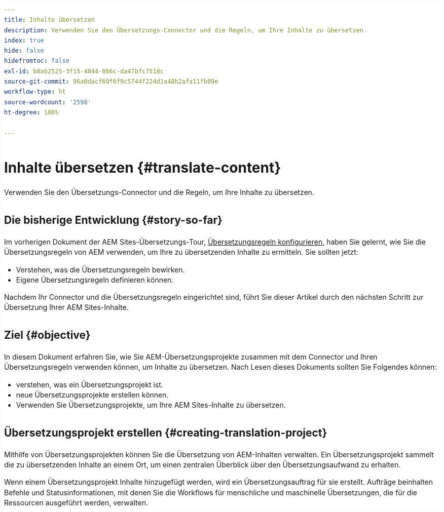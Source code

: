 ```yaml
---
title: Inhalte übersetzen
description: Verwenden Sie den Übersetzungs-Connector und die Regeln, um Ihre Inhalte zu übersetzen.
index: true
hide: false
hidefromtoc: false
exl-id: b8ab2525-3f15-4844-866c-da47bfc7518c
source-git-commit: 96a0dacf69f6f9c5744f224d1a48b2afa11fb09e
workflow-type: ht
source-wordcount: '2598'
ht-degree: 100%

---
```


# Inhalte übersetzen {#translate-content}

Verwenden Sie den Übersetzungs-Connector und die Regeln, um Ihre Inhalte zu übersetzen.

## Die bisherige Entwicklung {#story-so-far}

Im vorherigen Dokument der AEM Sites-Übersetzungs-Tour, [Übersetzungsregeln konfigurieren](translation-rules.md), haben Sie gelernt, wie Sie die Übersetzungsregeln von AEM verwenden, um Ihre zu übersetzenden Inhalte zu ermitteln. Sie sollten jetzt:

* Verstehen, was die Übersetzungsregeln bewirken.
* Eigene Übersetzungsregeln definieren können.

Nachdem Ihr Connector und die Übersetzungsregeln eingerichtet sind, führt Sie dieser Artikel durch den nächsten Schritt zur Übersetzung Ihrer AEM Sites-Inhalte.

## Ziel {#objective}

In diesem Dokument erfahren Sie, wie Sie AEM-Übersetzungsprojekte zusammen mit dem Connector und Ihren Übersetzungsregeln verwenden können, um Inhalte zu übersetzen. Nach Lesen dieses Dokuments sollten Sie Folgendes können:

* verstehen, was ein Übersetzungsprojekt ist.
* neue Übersetzungsprojekte erstellen können.
* Verwenden Sie Übersetzungsprojekte, um Ihre AEM Sites-Inhalte zu übersetzen.

## Übersetzungsprojekt erstellen {#creating-translation-project}

Mithilfe von Übersetzungsprojekten können Sie die Übersetzung von AEM-Inhalten verwalten. Ein Übersetzungsprojekt sammelt die zu übersetzenden Inhalte an einem Ort, um einen zentralen Überblick über den Übersetzungsaufwand zu erhalten.

Wenn einem Übersetzungsprojekt Inhalte hinzugefügt werden, wird ein Übersetzungsauftrag für sie erstellt. Aufträge beinhalten Befehle und Statusinformationen, mit denen Sie die Workflows für menschliche und maschinelle Übersetzungen, die für die Ressourcen ausgeführt werden, verwalten.
